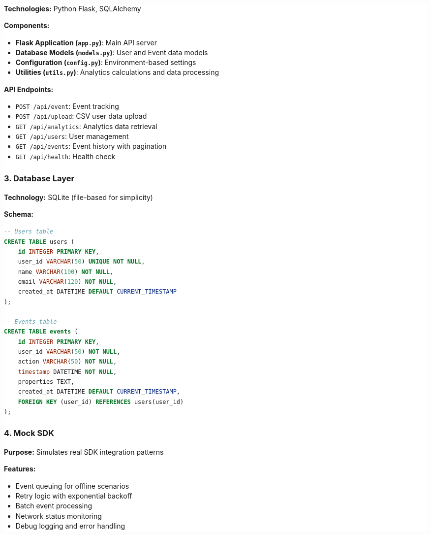 **Technologies:** Python Flask, SQLAlchemy

**Components:**
- **Flask Application (`app.py`)**: Main API server
- **Database Models (`models.py`)**: User and Event data models
- **Configuration (`config.py`)**: Environment-based settings
- **Utilities (`utils.py`)**: Analytics calculations and data processing

**API Endpoints:**
- `POST /api/event`: Event tracking
- `POST /api/upload`: CSV user data upload
- `GET /api/analytics`: Analytics data retrieval
- `GET /api/users`: User management
- `GET /api/events`: Event history with pagination
- `GET /api/health`: Health check

### 3. Database Layer

**Technology:** SQLite (file-based for simplicity)

**Schema:**
```sql
-- Users table
CREATE TABLE users (
    id INTEGER PRIMARY KEY,
    user_id VARCHAR(50) UNIQUE NOT NULL,
    name VARCHAR(100) NOT NULL,
    email VARCHAR(120) NOT NULL,
    created_at DATETIME DEFAULT CURRENT_TIMESTAMP
);

-- Events table
CREATE TABLE events (
    id INTEGER PRIMARY KEY,
    user_id VARCHAR(50) NOT NULL,
    action VARCHAR(50) NOT NULL,
    timestamp DATETIME NOT NULL,
    properties TEXT,
    created_at DATETIME DEFAULT CURRENT_TIMESTAMP,
    FOREIGN KEY (user_id) REFERENCES users(user_id)
);
```

### 4. Mock SDK

**Purpose:** Simulates real SDK integration patterns

**Features:**
- Event queuing for offline scenarios
- Retry logic with exponential backoff
- Batch event processing
- Network status monitoring
- Debug logging and error handling
